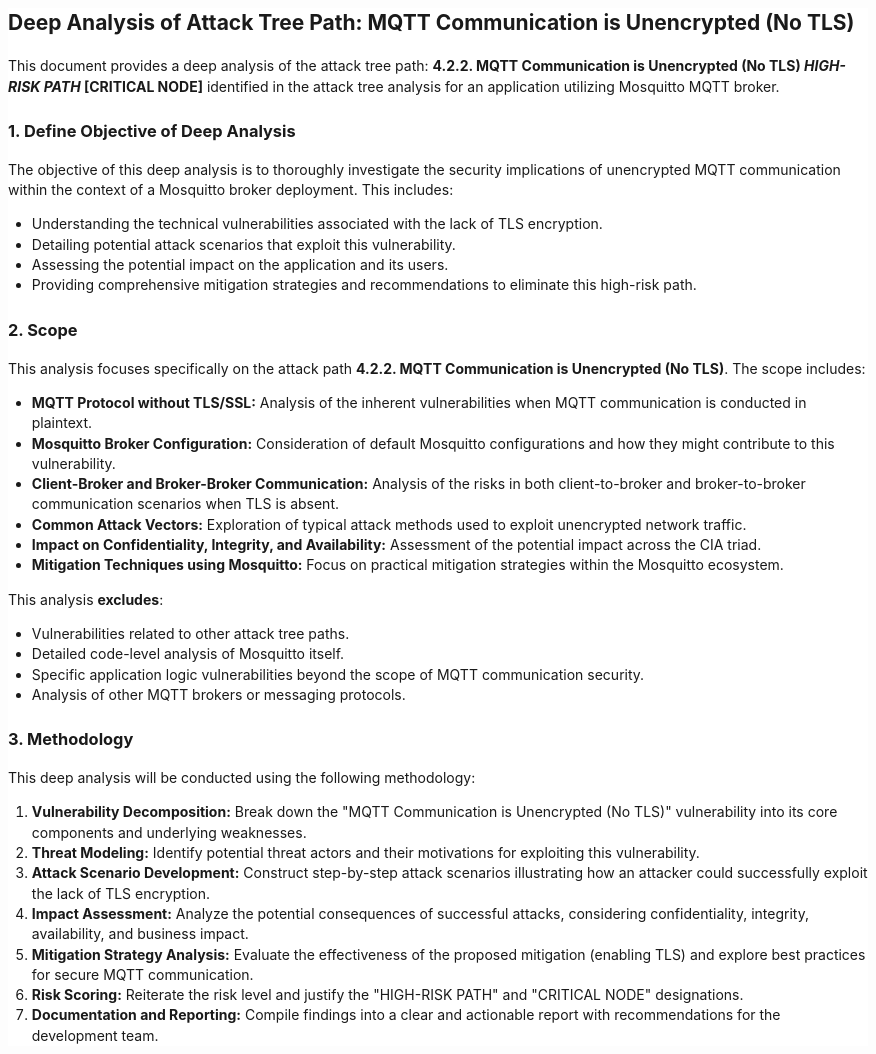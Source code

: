 ## Deep Analysis of Attack Tree Path: MQTT Communication is Unencrypted (No TLS)

This document provides a deep analysis of the attack tree path: **4.2.2. MQTT Communication is Unencrypted (No TLS) ***HIGH-RISK PATH*** [CRITICAL NODE]** identified in the attack tree analysis for an application utilizing Mosquitto MQTT broker.

### 1. Define Objective of Deep Analysis

The objective of this deep analysis is to thoroughly investigate the security implications of unencrypted MQTT communication within the context of a Mosquitto broker deployment. This includes:

*   Understanding the technical vulnerabilities associated with the lack of TLS encryption.
*   Detailing potential attack scenarios that exploit this vulnerability.
*   Assessing the potential impact on the application and its users.
*   Providing comprehensive mitigation strategies and recommendations to eliminate this high-risk path.

### 2. Scope

This analysis focuses specifically on the attack path **4.2.2. MQTT Communication is Unencrypted (No TLS)**. The scope includes:

*   **MQTT Protocol without TLS/SSL:**  Analysis of the inherent vulnerabilities when MQTT communication is conducted in plaintext.
*   **Mosquitto Broker Configuration:**  Consideration of default Mosquitto configurations and how they might contribute to this vulnerability.
*   **Client-Broker and Broker-Broker Communication:**  Analysis of the risks in both client-to-broker and broker-to-broker communication scenarios when TLS is absent.
*   **Common Attack Vectors:**  Exploration of typical attack methods used to exploit unencrypted network traffic.
*   **Impact on Confidentiality, Integrity, and Availability:**  Assessment of the potential impact across the CIA triad.
*   **Mitigation Techniques using Mosquitto:**  Focus on practical mitigation strategies within the Mosquitto ecosystem.

This analysis **excludes**:

*   Vulnerabilities related to other attack tree paths.
*   Detailed code-level analysis of Mosquitto itself.
*   Specific application logic vulnerabilities beyond the scope of MQTT communication security.
*   Analysis of other MQTT brokers or messaging protocols.

### 3. Methodology

This deep analysis will be conducted using the following methodology:

1.  **Vulnerability Decomposition:** Break down the "MQTT Communication is Unencrypted (No TLS)" vulnerability into its core components and underlying weaknesses.
2.  **Threat Modeling:** Identify potential threat actors and their motivations for exploiting this vulnerability.
3.  **Attack Scenario Development:** Construct step-by-step attack scenarios illustrating how an attacker could successfully exploit the lack of TLS encryption.
4.  **Impact Assessment:** Analyze the potential consequences of successful attacks, considering confidentiality, integrity, availability, and business impact.
5.  **Mitigation Strategy Analysis:** Evaluate the effectiveness of the proposed mitigation (enabling TLS) and explore best practices for secure MQTT communication.
6.  **Risk Scoring:** Reiterate the risk level and justify the "HIGH-RISK PATH" and "CRITICAL NODE" designations.
7.  **Documentation and Reporting:**  Compile findings into a clear and actionable report with recommendations for the development team.
